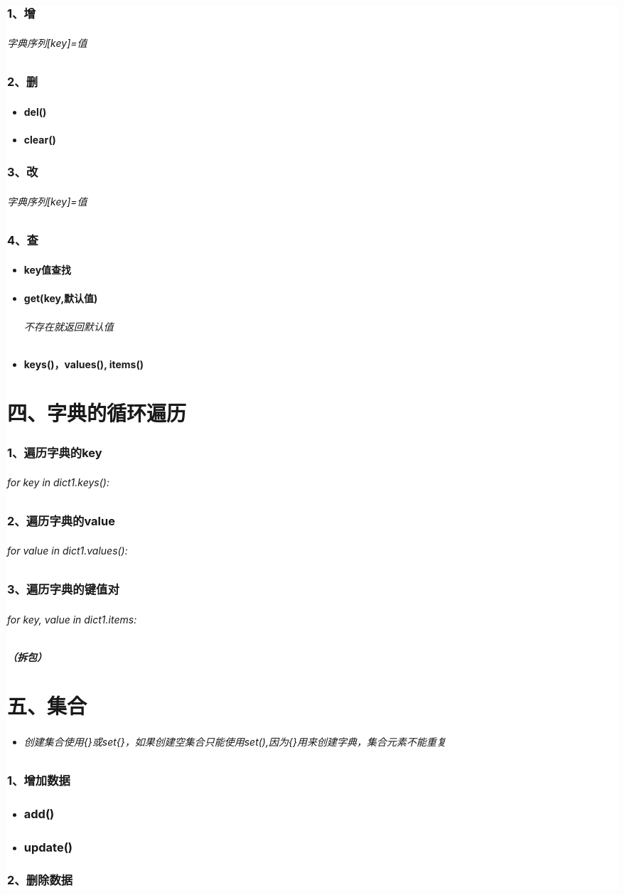 ###  1、增

###### 	*字典序列[key]=值*

### 2、删

* #### del()

* #### clear()

### 3、改

###### 	*字典序列[key]=值*

### 4、查

* #### key值查找

* #### get(key,默认值)

  ###### *不存在就返回默认值*

* #### keys()，values(), items()

# 四、字典的循环遍历

### 1、遍历字典的key

###### 	*for key in dict1.keys():*

### 2、遍历字典的value

###### 	*for value in dict1.values():*

### 3、遍历字典的键值对

###### 	*for key, value in dict1.items:*

##### 	（拆包）

# 五、集合

* ###### *创建集合使用{}或set{}，如果创建空集合只能使用set(),因为{}用来创建字典*，集合元素不能重复

### 1、增加数据

* ### add()

* ### update()

### 2、删除数据
